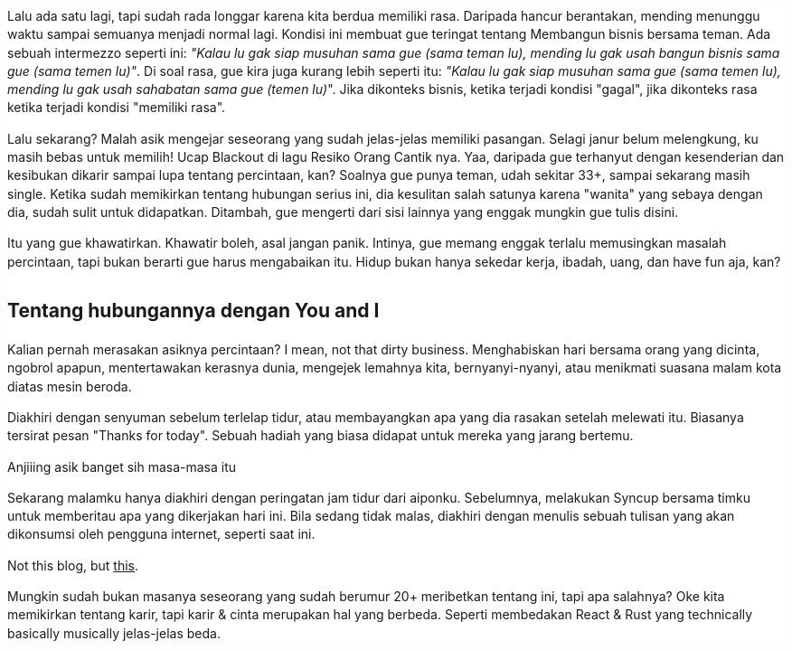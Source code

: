 Lalu ada satu lagi, tapi sudah rada longgar karena kita berdua memiliki rasa. Daripada hancur berantakan, mending
menunggu waktu sampai semuanya menjadi normal lagi. Kondisi ini membuat gue teringat tentang Membangun bisnis bersama
teman. Ada sebuah intermezzo seperti ini: _"Kalau lu gak siap musuhan sama gue (sama teman lu), mending lu gak usah
bangun bisnis sama gue (sama temen lu)"_. Di soal rasa, gue kira juga kurang lebih seperti itu: _"Kalau lu gak siap
musuhan sama gue (sama temen lu), mending lu gak usah sahabatan sama gue (temen lu)_". Jika dikonteks bisnis, ketika
terjadi kondisi "gagal", jika dikonteks rasa ketika terjadi kondisi "memiliki rasa".

Lalu sekarang? Malah asik mengejar seseorang yang sudah jelas-jelas memiliki pasangan. Selagi janur belum melengkung, ku
masih bebas untuk memilih! Ucap Blackout di lagu Resiko Orang Cantik nya. Yaa, daripada gue terhanyut dengan kesenderian
dan kesibukan dikarir sampai lupa tentang percintaan, kan? Soalnya gue punya teman, udah sekitar 33+, sampai sekarang
masih single. Ketika sudah memikirkan tentang hubungan serius ini, dia kesulitan salah satunya karena "wanita" yang
sebaya dengan dia, sudah sulit untuk didapatkan. Ditambah, gue mengerti dari sisi lainnya yang enggak mungkin gue tulis
disini.

Itu yang gue khawatirkan. Khawatir boleh, asal jangan panik. Intinya, gue memang enggak terlalu memusingkan masalah
percintaan, tapi bukan berarti gue harus mengabaikan itu. Hidup bukan hanya sekedar kerja, ibadah, uang, dan have fun
aja, kan?

## Tentang hubungannya dengan You and I

Kalian pernah merasakan asiknya percintaan? I mean, not that dirty business. Menghabiskan hari bersama orang yang
dicinta, ngobrol apapun, mentertawakan kerasnya dunia, mengejek lemahnya kita, bernyanyi-nyanyi, atau menikmati suasana
malam kota diatas mesin beroda.

Diakhiri dengan senyuman sebelum terlelap tidur, atau membayangkan apa yang dia rasakan setelah melewati itu. Biasanya
tersirat pesan "Thanks for today". Sebuah hadiah yang biasa didapat untuk mereka yang jarang bertemu.

Anjiiing asik banget sih masa-masa itu

Sekarang malamku hanya diakhiri dengan peringatan jam tidur dari aiponku. Sebelumnya, melakukan Syncup bersama timku
untuk memberitau apa yang dikerjakan hari ini. Bila sedang tidak malas, diakhiri dengan menulis sebuah tulisan yang akan
dikonsumsi oleh pengguna internet, seperti saat ini.

Not this blog, but [this](https://medium.com/@108kb/ui-testing-3580b04cf85f).

Mungkin sudah bukan masanya seseorang yang sudah berumur 20+ meribetkan tentang ini, tapi apa salahnya? Oke kita
memikirkan tentang karir, tapi karir & cinta merupakan hal yang berbeda. Seperti membedakan React & Rust yang
technically basically musically jelas-jelas beda.
